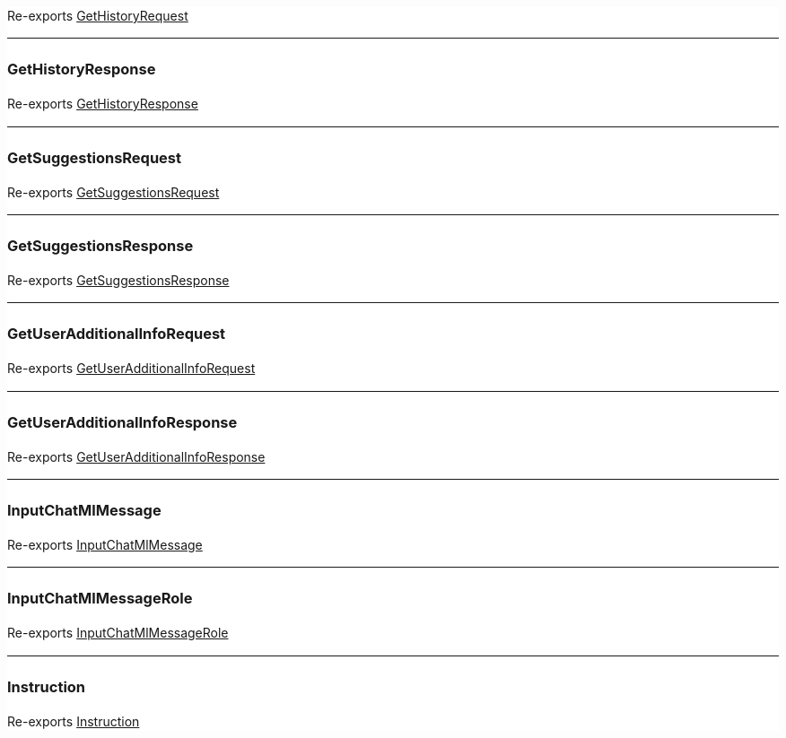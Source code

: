 Re-exports [GetHistoryRequest](../interfaces/api_client_requests_GetHistoryRequest.GetHistoryRequest.md)

___

### GetHistoryResponse

Re-exports [GetHistoryResponse](../interfaces/api_types_GetHistoryResponse.GetHistoryResponse.md)

___

### GetSuggestionsRequest

Re-exports [GetSuggestionsRequest](../interfaces/api_client_requests_GetSuggestionsRequest.GetSuggestionsRequest.md)

___

### GetSuggestionsResponse

Re-exports [GetSuggestionsResponse](../interfaces/api_types_GetSuggestionsResponse.GetSuggestionsResponse.md)

___

### GetUserAdditionalInfoRequest

Re-exports [GetUserAdditionalInfoRequest](../interfaces/api_client_requests_GetUserAdditionalInfoRequest.GetUserAdditionalInfoRequest.md)

___

### GetUserAdditionalInfoResponse

Re-exports [GetUserAdditionalInfoResponse](../interfaces/api_types_GetUserAdditionalInfoResponse.GetUserAdditionalInfoResponse.md)

___

### InputChatMlMessage

Re-exports [InputChatMlMessage](../interfaces/api_types_InputChatMlMessage.InputChatMlMessage.md)

___

### InputChatMlMessageRole

Re-exports [InputChatMlMessageRole](api_types_InputChatMlMessageRole.md#inputchatmlmessagerole-1)

___

### Instruction

Re-exports [Instruction](../interfaces/api_types_Instruction.Instruction.md)

